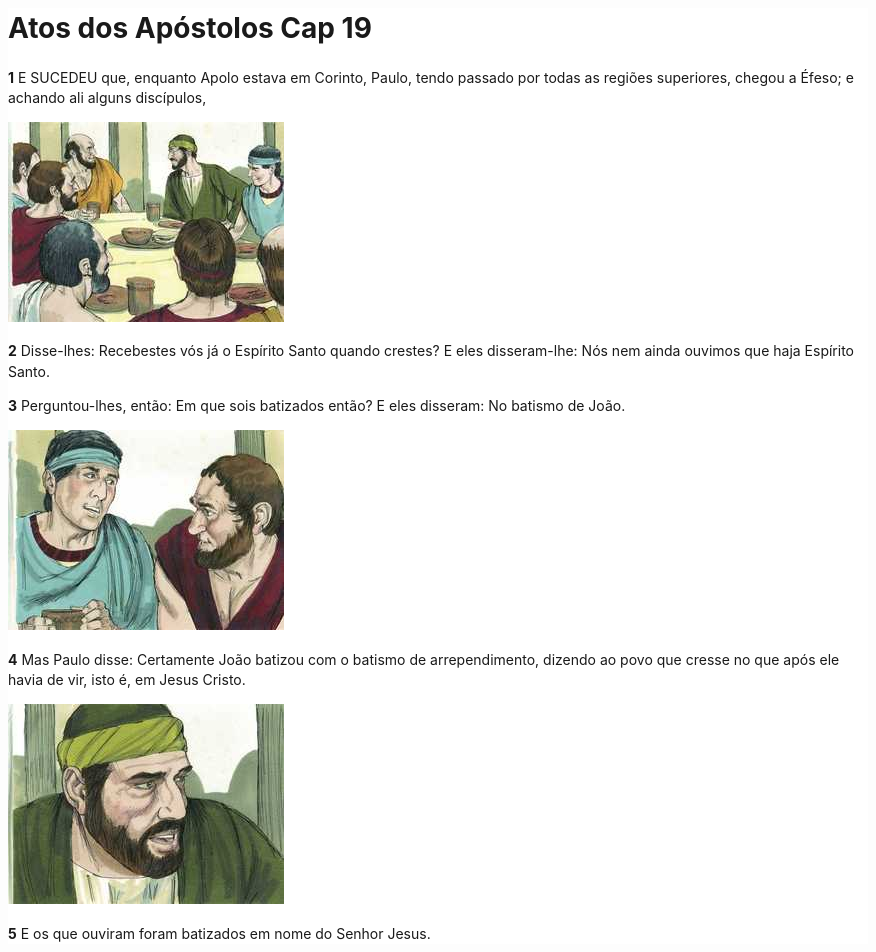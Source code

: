 # Atos dos Apóstolos Cap 19

**1** 	E SUCEDEU que, enquanto Apolo estava em Corinto, Paulo, tendo passado por todas as regiões superiores, chegou a Éfeso; e achando ali alguns discípulos,

![](../Images/SweetPublishing/44-19-1.jpg) 

**2** 	Disse-lhes: Recebestes vós já o Espírito Santo quando crestes? E eles disseram-lhe: Nós nem ainda ouvimos que haja Espírito Santo.

**3** 	Perguntou-lhes, então: Em que sois batizados então? E eles disseram: No batismo de João.

![](../Images/SweetPublishing/44-19-2.jpg) 

**4** 	Mas Paulo disse: Certamente João batizou com o batismo de arrependimento, dizendo ao povo que cresse no que após ele havia de vir, isto é, em Jesus Cristo.

![](../Images/SweetPublishing/44-19-3.jpg) 

**5** 	E os que ouviram foram batizados em nome do Senhor Jesus.
